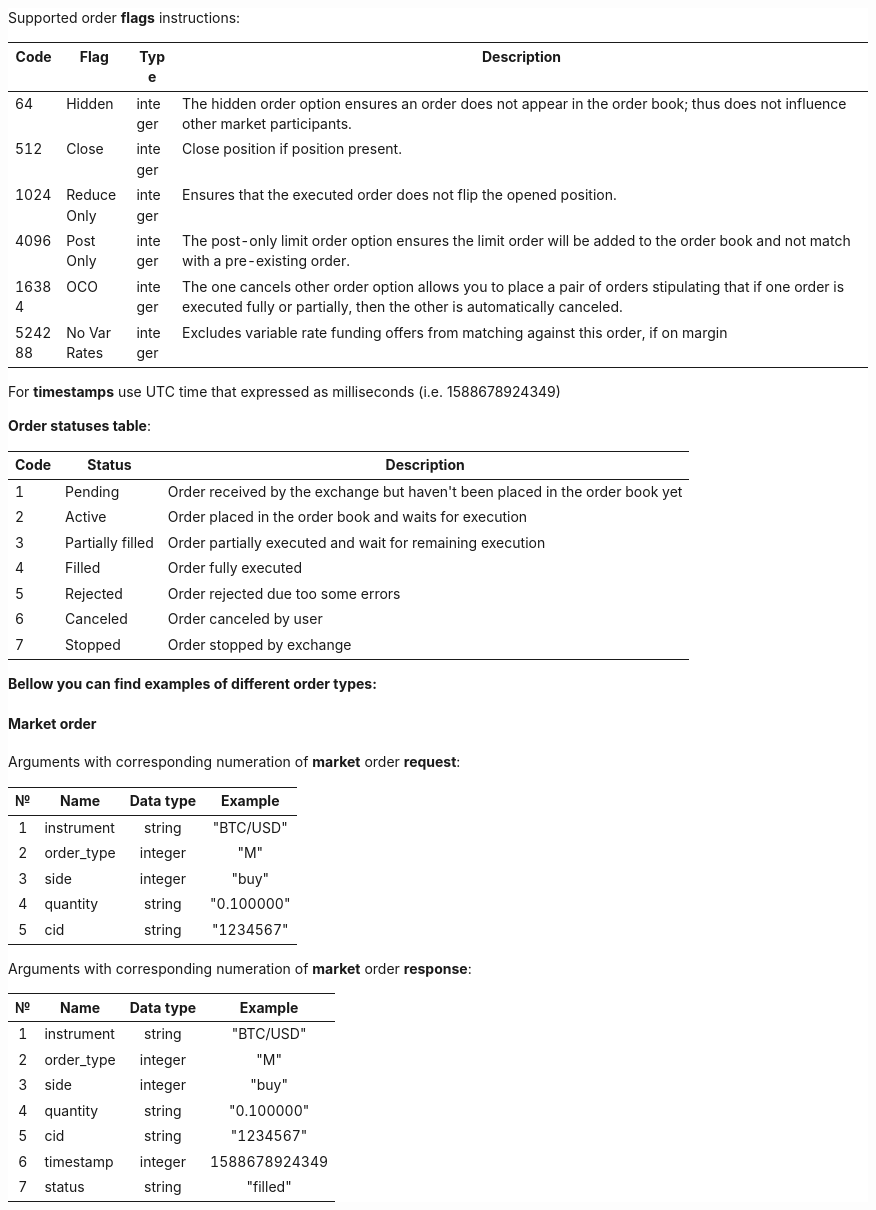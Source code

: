 Supported order **flags** instructions:

| Code   | Flag         | Type    | Description                                                  |
| ------ | ------------ | ------- | ------------------------------------------------------------ |
| 64     | Hidden       | integer | The hidden order option ensures an order does not appear in the order book; thus does not influence other market participants. |
| 512    | Close        | integer | Close position if position present.                          |
| 1024   | Reduce Only  | integer | Ensures that the executed order does not flip the opened position. |
| 4096   | Post Only    | integer | The post-only limit order option ensures the limit order will be added to the order book and not match with a pre-existing order. |
| 16384  | OCO          | integer | The one cancels other order option allows you to place a pair of orders stipulating that if one order is executed fully or partially, then the other is automatically canceled. |
| 524288 | No Var Rates | integer | Excludes variable rate funding offers from matching against this order, if on margin |

For **timestamps** use UTC time that expressed as milliseconds (i.e. 1588678924349)

**Order statuses table**:

| Code | Status           | Description                                                  |
| ---- | ---------------- | ------------------------------------------------------------ |
| 1    | Pending          | Order received by the exchange but haven't been placed in the order book yet |
| 2    | Active           | Order placed in the order book and waits for execution       |
| 3    | Partially filled | Order partially executed and wait for remaining execution    |
| 4    | Filled           | Order fully executed                                         |
| 5    | Rejected         | Order rejected due too some errors                           |
| 6    | Canceled         | Order canceled by user                                       |
| 7    | Stopped          | Order stopped by exchange                                    |


**Bellow you can find examples of different order types:**

#### Market order

Arguments with corresponding numeration of **market** order **request**:

|  №   | Name       | Data type |  Example   |
| :--: | ---------- | :-------: | :--------: |
|  1   | instrument |  string   | "BTC/USD"  |
|  2   | order_type |  integer  |    "M"     |
|  3   | side       |  integer  |   "buy"    |
|  4   | quantity   |  string   | "0.100000" |
|  5   | cid        |  string   | "1234567"  |

Arguments with corresponding numeration of **market** order **response**:

|  №   | Name          | Data type |    Example    |
| :--: | ------------- | :-------: | :-----------: |
|  1   | instrument    |  string   |   "BTC/USD"   |
|  2   | order_type    |  integer  |      "M"      |
|  3   | side          |  integer  |     "buy"     |
|  4   | quantity      |  string   |  "0.100000"   |
|  5   | cid           |  string   |   "1234567"   |
|  6   | timestamp     |  integer  | 1588678924349 |
|  7   | status        |  string   |   "filled"    |
